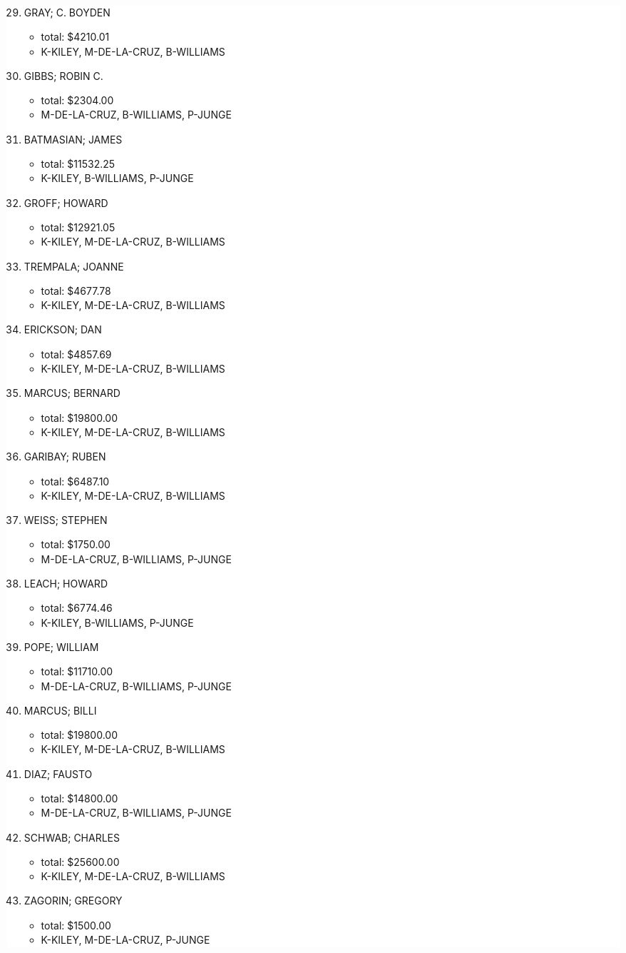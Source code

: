 29. GRAY; C. BOYDEN
	- total: $4210.01
	- K-KILEY, M-DE-LA-CRUZ, B-WILLIAMS

30. GIBBS; ROBIN C.
	- total: $2304.00
	- M-DE-LA-CRUZ, B-WILLIAMS, P-JUNGE

31. BATMASIAN; JAMES
	- total: $11532.25
	- K-KILEY, B-WILLIAMS, P-JUNGE

32. GROFF; HOWARD
	- total: $12921.05
	- K-KILEY, M-DE-LA-CRUZ, B-WILLIAMS

33. TREMPALA; JOANNE
	- total: $4677.78
	- K-KILEY, M-DE-LA-CRUZ, B-WILLIAMS

34. ERICKSON; DAN
	- total: $4857.69
	- K-KILEY, M-DE-LA-CRUZ, B-WILLIAMS

35. MARCUS; BERNARD
	- total: $19800.00
	- K-KILEY, M-DE-LA-CRUZ, B-WILLIAMS

36. GARIBAY; RUBEN
	- total: $6487.10
	- K-KILEY, M-DE-LA-CRUZ, B-WILLIAMS

37. WEISS; STEPHEN
	- total: $1750.00
	- M-DE-LA-CRUZ, B-WILLIAMS, P-JUNGE

38. LEACH; HOWARD
	- total: $6774.46
	- K-KILEY, B-WILLIAMS, P-JUNGE

39. POPE; WILLIAM
	- total: $11710.00
	- M-DE-LA-CRUZ, B-WILLIAMS, P-JUNGE

40. MARCUS; BILLI
	- total: $19800.00
	- K-KILEY, M-DE-LA-CRUZ, B-WILLIAMS

41. DIAZ; FAUSTO
	- total: $14800.00
	- M-DE-LA-CRUZ, B-WILLIAMS, P-JUNGE

42. SCHWAB; CHARLES
	- total: $25600.00
	- K-KILEY, M-DE-LA-CRUZ, B-WILLIAMS

43. ZAGORIN; GREGORY
	- total: $1500.00
	- K-KILEY, M-DE-LA-CRUZ, P-JUNGE
